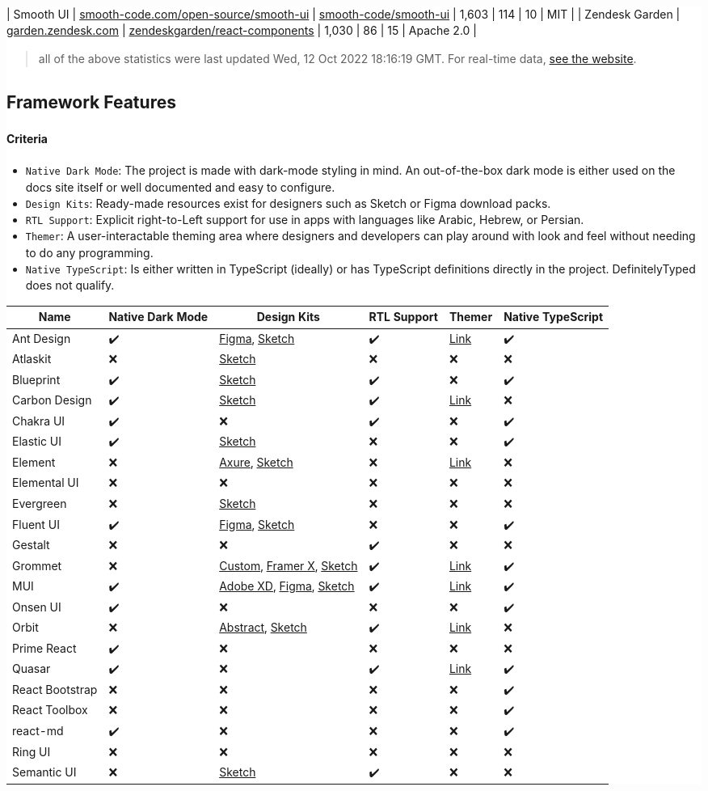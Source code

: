| Smooth UI | [smooth-code.com/open-source/smooth-ui](https://smooth-code.com/open-source/smooth-ui) | [smooth-code/smooth-ui](https://github.com/smooth-code/smooth-ui) | 1,603 | 114 | 10 | MIT |
| Zendesk Garden | [garden.zendesk.com](https://garden.zendesk.com/) | [zendeskgarden/react-components](https://github.com/zendeskgarden/react-components) | 1,030 | 86 | 15 | Apache 2.0 |

> all of the above statistics were last updated Wed, 12 Oct 2022 18:16:19 GMT. For real-time data, [see the website](http://react-ui-roundup.dimitrimitropoulos.com/).

Framework Features
------------------

[](https://github.com/dimitropoulos/react-ui-roundup?screenshot=true#framework-features)

#### Criteria

[](https://github.com/dimitropoulos/react-ui-roundup?screenshot=true#criteria)

*   `Native Dark Mode`: The project is made with dark-mode styling in mind. An out-of-the-box dark mode is either used on the docs site itself or well documented and easy to configure.
*   `Design Kits`: Ready-made resources exist for designers such as Sketch or Figma download packs.
*   `RTL Support`: Explicit right-to-Left support for use in apps with languages like Arabic, Hebrew, or Persian.
*   `Themer`: A user-interactable theming area where designers and developers can play around with look and feel without needing to do any programming.
*   `Native TypeScript`: Is either written in TypeScript (ideally) or has TypeScript definitions directly in the project. DefinitelyTyped does not qualify.

| Name | Native Dark Mode | Design Kits | RTL Support | Themer | Native TypeScript |
| --- | --- | --- | --- | --- | --- |
| Ant Design | ✔️ | [Figma](https://ant.design/docs/spec/download), [Sketch](https://ant.design/docs/spec/download) | ✔️ | [Link](https://antdtheme.com/aliyun) | ✔️ |
| Atlaskit | ❌ | [Sketch](https://atlassian.design/guidelines/product/resources/web-product-gui-pack) | ❌ | ❌ | ❌ |
| Blueprint | ✔️ | [Sketch](https://blueprintjs.com/docs/#resources) | ✔️ | ❌ | ✔️ |
| Carbon Design | ✔️ | [Sketch](https://www.carbondesignsystem.com/resources#theme-libraries) | ✔️ | [Link](https://themes.carbondesignsystem.com/?nav=button) | ❌ |
| Chakra UI | ✔️ | ❌ | ✔️ | ❌ | ✔️ |
| Elastic UI | ✔️ | [Sketch](https://elastic.github.io/eui) | ❌ | ❌ | ✔️ |
| Element | ❌ | [Axure](https://element.eleme.io/#/en-US/resource), [Sketch](https://element.eleme.io/#/en-US/resource) | ❌ | [Link](https://element.eleme.io/#/en-US/theme/preview) | ❌ |
| Elemental UI | ❌ | ❌ | ❌ | ❌ | ❌ |
| Evergreen | ❌ | [Sketch](https://evergreen.segment.com/for-designers) | ❌ | ❌ | ❌ |
| Fluent UI | ✔️ | [Figma](https://developer.microsoft.com/en-us/fluentui#/resources), [Sketch](https://developer.microsoft.com/en-us/fluentui#/resources) | ❌ | ❌ | ✔️ |
| Gestalt | ❌ | ❌ | ✔️ | ❌ | ❌ |
| Grommet | ❌ | [Custom](https://designer.grommet.io/), [Framer X](https://github.com/grommet/design-kit/blob/master/grommet-2-open-theme.framerx), [Sketch](https://github.com/grommet/design-kit) | ✔️ | [Link](https://theme-designer.grommet.io/Dashboard) | ✔️ |
| MUI | ✔️ | [Adobe XD](https://mui.com/material-ui//discover-more/related-projects/#design-resources), [Figma](https://mui.com/material-ui//discover-more/related-projects/#design-resources), [Sketch](https://mui.com/material-ui//discover-more/related-projects/#design-resources) | ✔️ | [Link](https://mui.com/material-ui//discover-more/related-projects/#theming) | ✔️ |
| Onsen UI | ✔️ | ❌ | ❌ | ❌ | ✔️ |
| Orbit | ❌ | [Abstract](https://orbit.kiwi/getting-started/for-designers), [Sketch](https://orbit.kiwi/getting-started/for-designers) | ✔️ | [Link](https://themer.orbit.kiwi/) | ❌ |
| Prime React | ✔️ | ❌ | ❌ | ❌ | ❌ |
| Quasar | ✔️ | ❌ | ✔️ | [Link](https://quasar.dev/style/theme-builder) | ✔️ |
| React Bootstrap | ❌ | ❌ | ❌ | ❌ | ✔️ |
| React Toolbox | ❌ | ❌ | ❌ | ❌ | ✔️ |
| react-md | ✔️ | ❌ | ❌ | ❌ | ✔️ |
| Ring UI | ❌ | ❌ | ❌ | ❌ | ❌ |
| Semantic UI | ❌ | [Sketch](https://semantic-ui.com/introduction/advanced-usage.html#sketch-files) | ✔️ | ❌ | ❌ |